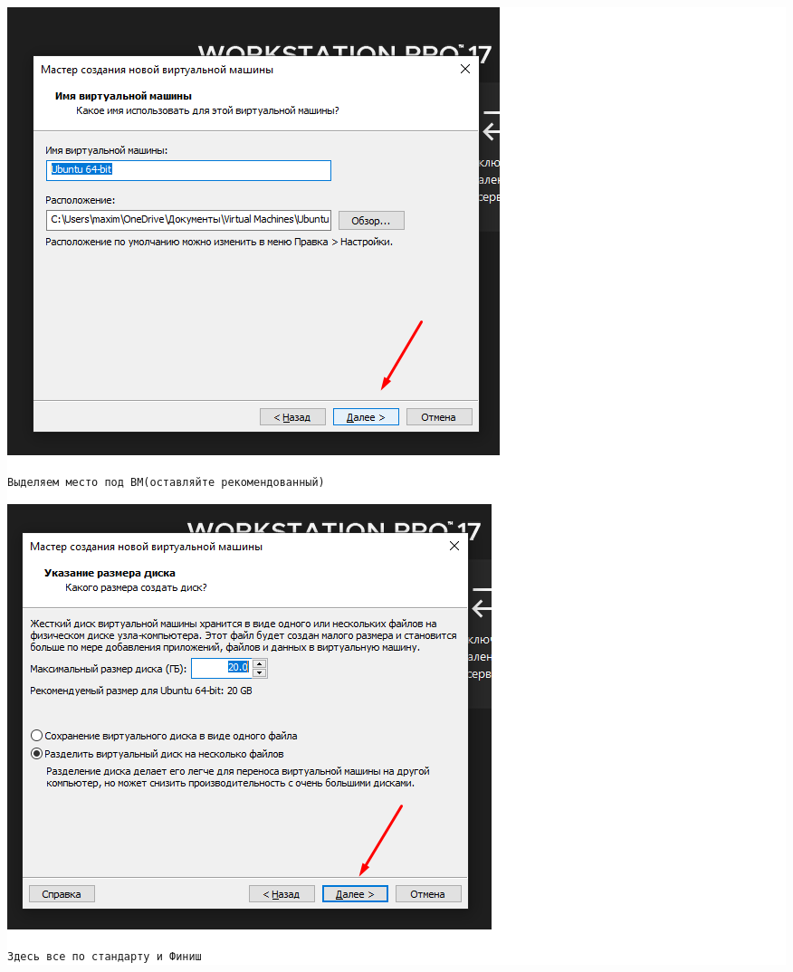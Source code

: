 ![image](/scrn/%D1%83%D0%B1%D1%83%D0%BD%D1%82%D0%B05.png)
```
Выделяем место под ВМ(оставляйте рекомендованный)
```
![image](/scrn/%D1%83%D0%B1%D1%83%D0%BD%D1%82%D0%B06.png)
```
Здесь все по стандарту и Финиш
```